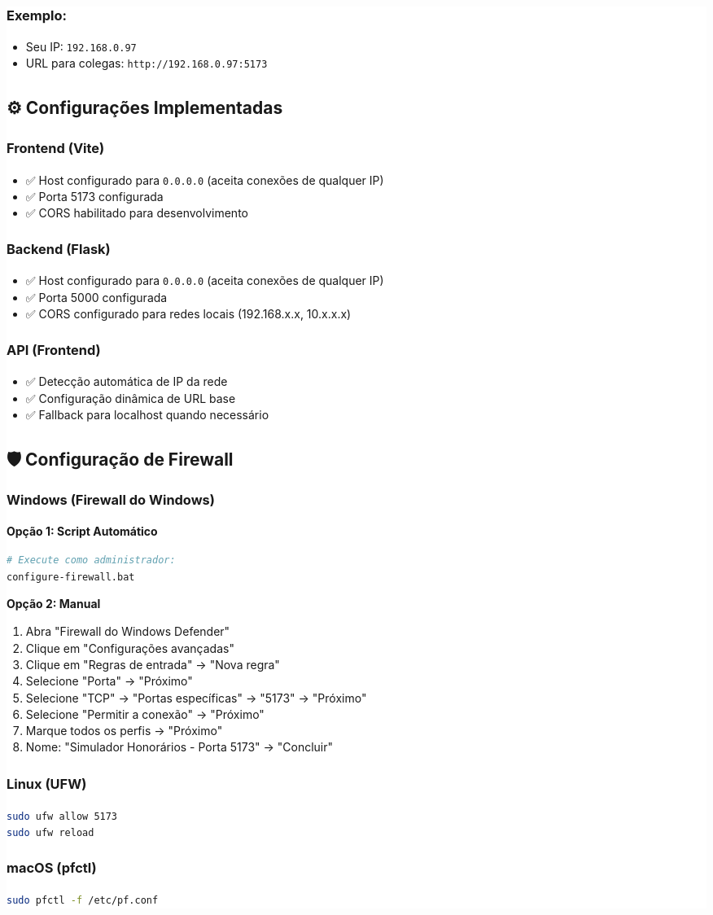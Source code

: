 ### Exemplo:
- Seu IP: `192.168.0.97`
- URL para colegas: `http://192.168.0.97:5173`

## ⚙️ Configurações Implementadas

### Frontend (Vite)
- ✅ Host configurado para `0.0.0.0` (aceita conexões de qualquer IP)
- ✅ Porta 5173 configurada
- ✅ CORS habilitado para desenvolvimento

### Backend (Flask)
- ✅ Host configurado para `0.0.0.0` (aceita conexões de qualquer IP)
- ✅ Porta 5000 configurada
- ✅ CORS configurado para redes locais (192.168.x.x, 10.x.x.x)

### API (Frontend)
- ✅ Detecção automática de IP da rede
- ✅ Configuração dinâmica de URL base
- ✅ Fallback para localhost quando necessário

## 🛡️ Configuração de Firewall

### Windows (Firewall do Windows)

**Opção 1: Script Automático**
```bash
# Execute como administrador:
configure-firewall.bat
```

**Opção 2: Manual**
1. Abra "Firewall do Windows Defender"
2. Clique em "Configurações avançadas"
3. Clique em "Regras de entrada" → "Nova regra"
4. Selecione "Porta" → "Próximo"
5. Selecione "TCP" → "Portas específicas" → "5173" → "Próximo"
6. Selecione "Permitir a conexão" → "Próximo"
7. Marque todos os perfis → "Próximo"
8. Nome: "Simulador Honorários - Porta 5173" → "Concluir"

### Linux (UFW)
```bash
sudo ufw allow 5173
sudo ufw reload
```

### macOS (pfctl)
```bash
sudo pfctl -f /etc/pf.conf
```
